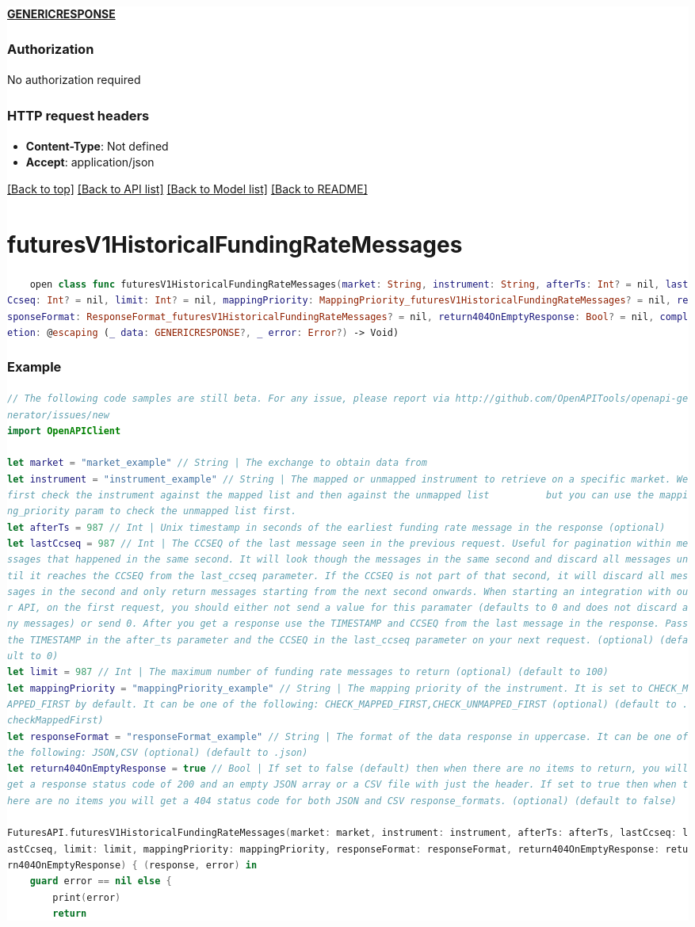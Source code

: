 [**GENERICRESPONSE**](GENERICRESPONSE.md)

### Authorization

No authorization required

### HTTP request headers

 - **Content-Type**: Not defined
 - **Accept**: application/json

[[Back to top]](#) [[Back to API list]](../README.md#documentation-for-api-endpoints) [[Back to Model list]](../README.md#documentation-for-models) [[Back to README]](../README.md)

# **futuresV1HistoricalFundingRateMessages**
```swift
    open class func futuresV1HistoricalFundingRateMessages(market: String, instrument: String, afterTs: Int? = nil, lastCcseq: Int? = nil, limit: Int? = nil, mappingPriority: MappingPriority_futuresV1HistoricalFundingRateMessages? = nil, responseFormat: ResponseFormat_futuresV1HistoricalFundingRateMessages? = nil, return404OnEmptyResponse: Bool? = nil, completion: @escaping (_ data: GENERICRESPONSE?, _ error: Error?) -> Void)
```



### Example
```swift
// The following code samples are still beta. For any issue, please report via http://github.com/OpenAPITools/openapi-generator/issues/new
import OpenAPIClient

let market = "market_example" // String | The exchange to obtain data from
let instrument = "instrument_example" // String | The mapped or unmapped instrument to retrieve on a specific market. We first check the instrument against the mapped list and then against the unmapped list          but you can use the mapping_priority param to check the unmapped list first.
let afterTs = 987 // Int | Unix timestamp in seconds of the earliest funding rate message in the response (optional)
let lastCcseq = 987 // Int | The CCSEQ of the last message seen in the previous request. Useful for pagination within messages that happened in the same second. It will look though the messages in the same second and discard all messages until it reaches the CCSEQ from the last_ccseq parameter. If the CCSEQ is not part of that second, it will discard all messages in the second and only return messages starting from the next second onwards. When starting an integration with our API, on the first request, you should either not send a value for this paramater (defaults to 0 and does not discard any messages) or send 0. After you get a response use the TIMESTAMP and CCSEQ from the last message in the response. Pass the TIMESTAMP in the after_ts parameter and the CCSEQ in the last_ccseq parameter on your next request. (optional) (default to 0)
let limit = 987 // Int | The maximum number of funding rate messages to return (optional) (default to 100)
let mappingPriority = "mappingPriority_example" // String | The mapping priority of the instrument. It is set to CHECK_MAPPED_FIRST by default. It can be one of the following: CHECK_MAPPED_FIRST,CHECK_UNMAPPED_FIRST (optional) (default to .checkMappedFirst)
let responseFormat = "responseFormat_example" // String | The format of the data response in uppercase. It can be one of the following: JSON,CSV (optional) (default to .json)
let return404OnEmptyResponse = true // Bool | If set to false (default) then when there are no items to return, you will get a response status code of 200 and an empty JSON array or a CSV file with just the header. If set to true then when there are no items you will get a 404 status code for both JSON and CSV response_formats. (optional) (default to false)

FuturesAPI.futuresV1HistoricalFundingRateMessages(market: market, instrument: instrument, afterTs: afterTs, lastCcseq: lastCcseq, limit: limit, mappingPriority: mappingPriority, responseFormat: responseFormat, return404OnEmptyResponse: return404OnEmptyResponse) { (response, error) in
    guard error == nil else {
        print(error)
        return
```